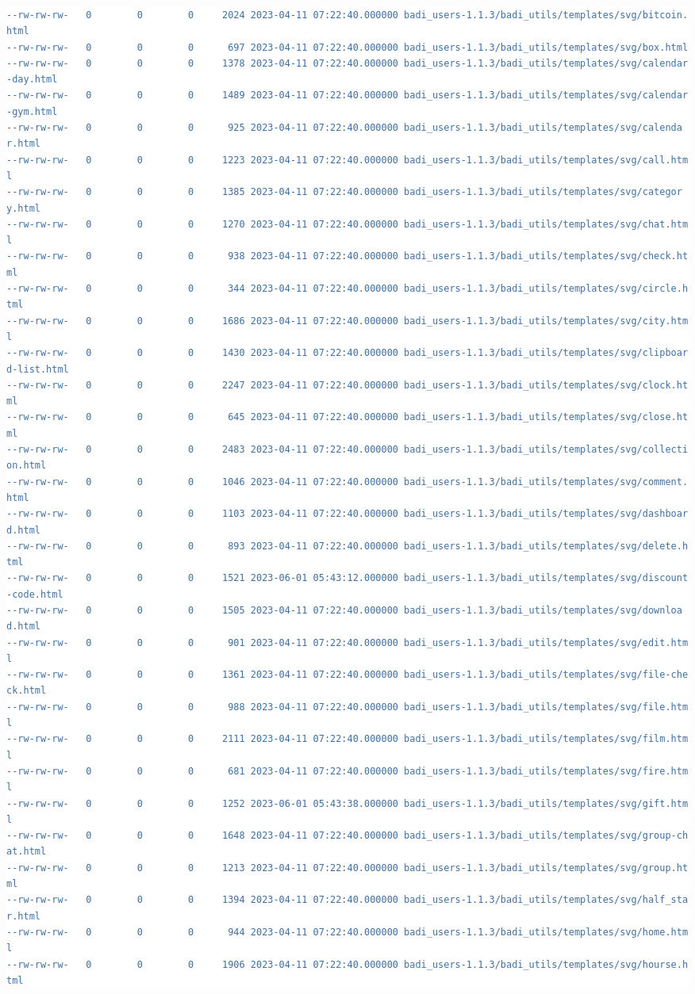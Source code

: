 ```diff
--rw-rw-rw-   0        0        0     2024 2023-04-11 07:22:40.000000 badi_users-1.1.3/badi_utils/templates/svg/bitcoin.html
--rw-rw-rw-   0        0        0      697 2023-04-11 07:22:40.000000 badi_users-1.1.3/badi_utils/templates/svg/box.html
--rw-rw-rw-   0        0        0     1378 2023-04-11 07:22:40.000000 badi_users-1.1.3/badi_utils/templates/svg/calendar-day.html
--rw-rw-rw-   0        0        0     1489 2023-04-11 07:22:40.000000 badi_users-1.1.3/badi_utils/templates/svg/calendar-gym.html
--rw-rw-rw-   0        0        0      925 2023-04-11 07:22:40.000000 badi_users-1.1.3/badi_utils/templates/svg/calendar.html
--rw-rw-rw-   0        0        0     1223 2023-04-11 07:22:40.000000 badi_users-1.1.3/badi_utils/templates/svg/call.html
--rw-rw-rw-   0        0        0     1385 2023-04-11 07:22:40.000000 badi_users-1.1.3/badi_utils/templates/svg/category.html
--rw-rw-rw-   0        0        0     1270 2023-04-11 07:22:40.000000 badi_users-1.1.3/badi_utils/templates/svg/chat.html
--rw-rw-rw-   0        0        0      938 2023-04-11 07:22:40.000000 badi_users-1.1.3/badi_utils/templates/svg/check.html
--rw-rw-rw-   0        0        0      344 2023-04-11 07:22:40.000000 badi_users-1.1.3/badi_utils/templates/svg/circle.html
--rw-rw-rw-   0        0        0     1686 2023-04-11 07:22:40.000000 badi_users-1.1.3/badi_utils/templates/svg/city.html
--rw-rw-rw-   0        0        0     1430 2023-04-11 07:22:40.000000 badi_users-1.1.3/badi_utils/templates/svg/clipboard-list.html
--rw-rw-rw-   0        0        0     2247 2023-04-11 07:22:40.000000 badi_users-1.1.3/badi_utils/templates/svg/clock.html
--rw-rw-rw-   0        0        0      645 2023-04-11 07:22:40.000000 badi_users-1.1.3/badi_utils/templates/svg/close.html
--rw-rw-rw-   0        0        0     2483 2023-04-11 07:22:40.000000 badi_users-1.1.3/badi_utils/templates/svg/collection.html
--rw-rw-rw-   0        0        0     1046 2023-04-11 07:22:40.000000 badi_users-1.1.3/badi_utils/templates/svg/comment.html
--rw-rw-rw-   0        0        0     1103 2023-04-11 07:22:40.000000 badi_users-1.1.3/badi_utils/templates/svg/dashboard.html
--rw-rw-rw-   0        0        0      893 2023-04-11 07:22:40.000000 badi_users-1.1.3/badi_utils/templates/svg/delete.html
--rw-rw-rw-   0        0        0     1521 2023-06-01 05:43:12.000000 badi_users-1.1.3/badi_utils/templates/svg/discount-code.html
--rw-rw-rw-   0        0        0     1505 2023-04-11 07:22:40.000000 badi_users-1.1.3/badi_utils/templates/svg/download.html
--rw-rw-rw-   0        0        0      901 2023-04-11 07:22:40.000000 badi_users-1.1.3/badi_utils/templates/svg/edit.html
--rw-rw-rw-   0        0        0     1361 2023-04-11 07:22:40.000000 badi_users-1.1.3/badi_utils/templates/svg/file-check.html
--rw-rw-rw-   0        0        0      988 2023-04-11 07:22:40.000000 badi_users-1.1.3/badi_utils/templates/svg/file.html
--rw-rw-rw-   0        0        0     2111 2023-04-11 07:22:40.000000 badi_users-1.1.3/badi_utils/templates/svg/film.html
--rw-rw-rw-   0        0        0      681 2023-04-11 07:22:40.000000 badi_users-1.1.3/badi_utils/templates/svg/fire.html
--rw-rw-rw-   0        0        0     1252 2023-06-01 05:43:38.000000 badi_users-1.1.3/badi_utils/templates/svg/gift.html
--rw-rw-rw-   0        0        0     1648 2023-04-11 07:22:40.000000 badi_users-1.1.3/badi_utils/templates/svg/group-chat.html
--rw-rw-rw-   0        0        0     1213 2023-04-11 07:22:40.000000 badi_users-1.1.3/badi_utils/templates/svg/group.html
--rw-rw-rw-   0        0        0     1394 2023-04-11 07:22:40.000000 badi_users-1.1.3/badi_utils/templates/svg/half_star.html
--rw-rw-rw-   0        0        0      944 2023-04-11 07:22:40.000000 badi_users-1.1.3/badi_utils/templates/svg/home.html
--rw-rw-rw-   0        0        0     1906 2023-04-11 07:22:40.000000 badi_users-1.1.3/badi_utils/templates/svg/hourse.html
```